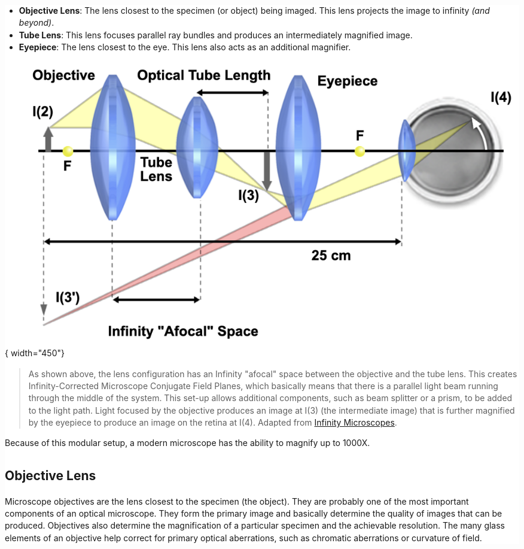 - **Objective Lens**: The lens closest to the specimen (or object) being imaged. This lens projects the image to infinity *(and beyond)*.
- **Tube Lens**: This lens focuses parallel ray bundles and produces an intermediately magnified image.
- **Eyepiece**: The lens closest to the eye. This lens also acts as an additional magnifier.

![ray diagram of a three lens](images/microscope-tube-lens.png){ width="450"}

>As shown above, the lens configuration has an Infinity "afocal" space between the objective and the tube lens. This creates Infinity-Corrected Microscope Conjugate Field Planes, which basically means that there is a parallel light beam running through the middle of the system. This set-up allows additional components, such as beam splitter or a prism, to be added to the light path.  Light focused by the objective produces an image at I(3) (the intermediate image) that is further magnified by the eyepiece to produce an image on the retina at I(4). Adapted from [Infinity Microscopes](https://www.microscopyu.com/tutorials/infinitymicroscope).

Because of this modular setup, a modern microscope has the ability to magnify up to 1000X.


## Objective Lens

Microscope objectives are the lens closest to the specimen (the object). They are probably one of the most important components of an optical microscope. They form the primary image and basically determine the quality of images that can be produced. Objectives also determine the magnification of a particular specimen and the achievable resolution. The many glass elements of an objective help correct for primary optical aberrations, such as chromatic aberrations or curvature of field.
